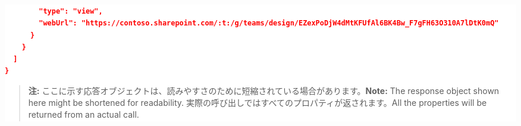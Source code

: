```json
        "type": "view",
        "webUrl": "https://contoso.sharepoint.com/:t:/g/teams/design/EZexPoDjW4dMtKFUfAl6BK4Bw_F7gFH63O310A7lDtK0mQ"
      }
    }
  ]
}

```

><span data-ttu-id="b16e3-159">**注:** ここに示す応答オブジェクトは、読みやすさのために短縮されている場合があります。</span><span class="sxs-lookup"><span data-stu-id="b16e3-159">**Note:** The response object shown here might be shortened for readability.</span></span> <span data-ttu-id="b16e3-160">実際の呼び出しではすべてのプロパティが返されます。</span><span class="sxs-lookup"><span data-stu-id="b16e3-160">All the properties will be returned from an actual call.</span></span>



[driveRecipient]: ../resources/driverecipient.md
[error-response]: /graph/errors
[permission]: ../resources/permission.md
[sharing-link]: ../resources/sharinglink.md


